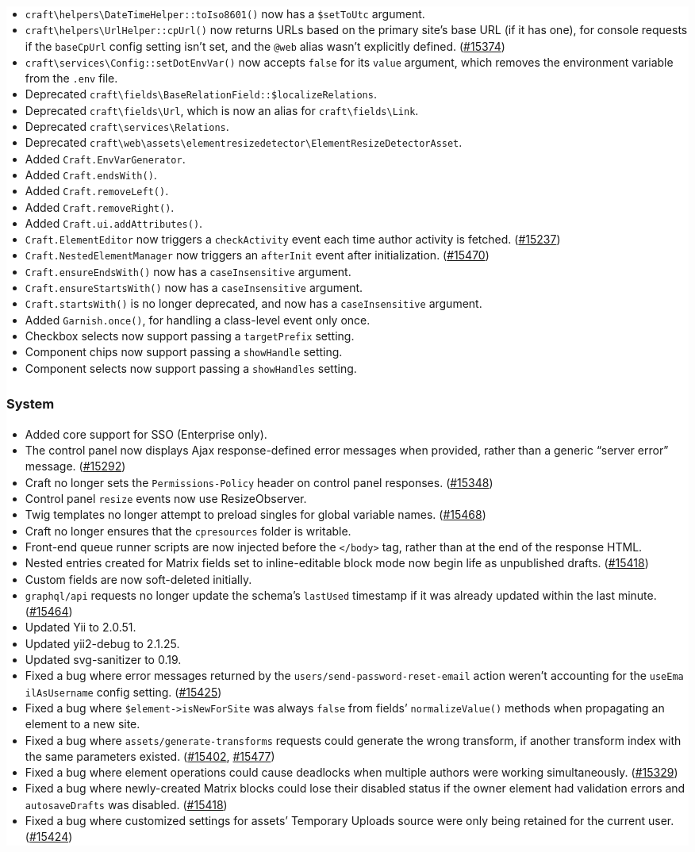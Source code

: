 - `craft\helpers\DateTimeHelper::toIso8601()` now has a `$setToUtc` argument.
- `craft\helpers\UrlHelper::cpUrl()` now returns URLs based on the primary site’s base URL (if it has one), for console requests if the `baseCpUrl` config setting isn’t set, and the `@web` alias wasn’t explicitly defined. ([#15374](https://github.com/craftcms/cms/issues/15374))
- `craft\services\Config::setDotEnvVar()` now accepts `false` for its `value` argument, which removes the environment variable from the `.env` file.
- Deprecated `craft\fields\BaseRelationField::$localizeRelations`.
- Deprecated `craft\fields\Url`, which is now an alias for `craft\fields\Link`.
- Deprecated `craft\services\Relations`.
- Deprecated `craft\web\assets\elementresizedetector\ElementResizeDetectorAsset`.
- Added `Craft.EnvVarGenerator`.
- Added `Craft.endsWith()`.
- Added `Craft.removeLeft()`.
- Added `Craft.removeRight()`.
- Added `Craft.ui.addAttributes()`.
- `Craft.ElementEditor` now triggers a `checkActivity` event each time author activity is fetched. ([#15237](https://github.com/craftcms/cms/discussions/15237))
- `Craft.NestedElementManager` now triggers an `afterInit` event after initialization. ([#15470](https://github.com/craftcms/cms/issues/15470))
- `Craft.ensureEndsWith()` now has a `caseInsensitive` argument.
- `Craft.ensureStartsWith()` now has a `caseInsensitive` argument.
- `Craft.startsWith()` is no longer deprecated, and now has a `caseInsensitive` argument.
- Added `Garnish.once()`, for handling a class-level event only once.
- Checkbox selects now support passing a `targetPrefix` setting.
- Component chips now support passing a `showHandle` setting.
- Component selects now support passing a `showHandles` setting.

### System
- Added core support for SSO (Enterprise only).
- The control panel now displays Ajax response-defined error messages when provided, rather than a generic “server error” message. ([#15292](https://github.com/craftcms/cms/issues/15292))
- Craft no longer sets the `Permissions-Policy` header on control panel responses. ([#15348](https://github.com/craftcms/cms/issues/15348))
- Control panel `resize` events now use ResizeObserver.
- Twig templates no longer attempt to preload singles for global variable names. ([#15468](https://github.com/craftcms/cms/pull/15468))
- Craft no longer ensures that the `cpresources` folder is writable.
- Front-end queue runner scripts are now injected before the `</body>` tag, rather than at the end of the response HTML.
- Nested entries created for Matrix fields set to inline-editable block mode now begin life as unpublished drafts. ([#15418](https://github.com/craftcms/cms/issues/15418))
- Custom fields are now soft-deleted initially.
- `graphql/api` requests no longer update the schema’s `lastUsed` timestamp if it was already updated within the last minute. ([#15464](https://github.com/craftcms/cms/issues/15464))
- Updated Yii to 2.0.51.
- Updated yii2-debug to 2.1.25.
- Updated svg-sanitizer to 0.19.
- Fixed a bug where error messages returned by the `users/send-password-reset-email` action weren’t accounting for the `useEmailAsUsername` config setting. ([#15425](https://github.com/craftcms/cms/issues/15425))
- Fixed a bug where `$element->isNewForSite` was always `false` from fields’ `normalizeValue()` methods when propagating an element to a new site.
- Fixed a bug where `assets/generate-transforms` requests could generate the wrong transform, if another transform index with the same parameters existed. ([#15402](https://github.com/craftcms/cms/pull/15402), [#15477](https://github.com/craftcms/cms/pull/15477))
- Fixed a bug where element operations could cause deadlocks when multiple authors were working simultaneously. ([#15329](https://github.com/craftcms/cms/issues/15329))
- Fixed a bug where newly-created Matrix blocks could lose their disabled status if the owner element had validation errors and `autosaveDrafts` was disabled. ([#15418](https://github.com/craftcms/cms/issues/15418))
- Fixed a bug where customized settings for assets’ Temporary Uploads source were only being retained for the current user. ([#15424](https://github.com/craftcms/cms/issues/15424))